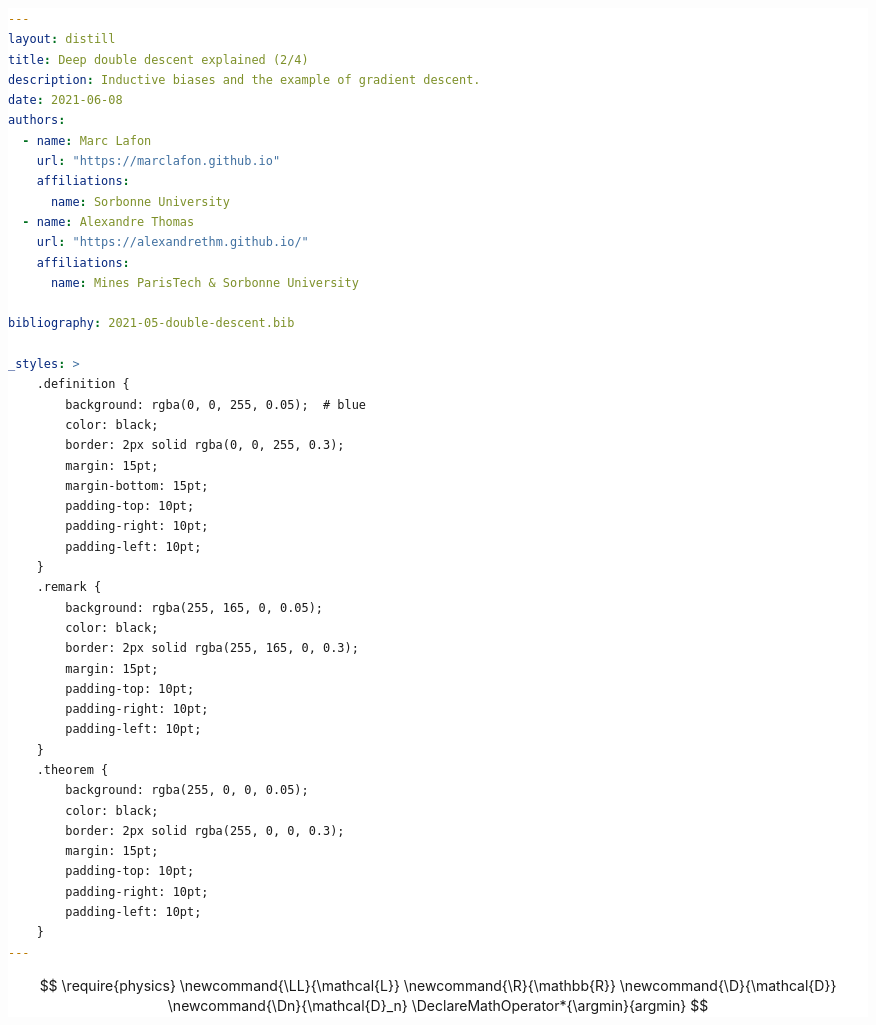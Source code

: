 ```yaml
---
layout: distill
title: Deep double descent explained (2/4)
description: Inductive biases and the example of gradient descent.
date: 2021-06-08
authors:
  - name: Marc Lafon
    url: "https://marclafon.github.io"
    affiliations:
      name: Sorbonne University
  - name: Alexandre Thomas
    url: "https://alexandrethm.github.io/"
    affiliations:
      name: Mines ParisTech & Sorbonne University

bibliography: 2021-05-double-descent.bib

_styles: >
    .definition {
        background: rgba(0, 0, 255, 0.05);  # blue
        color: black;
        border: 2px solid rgba(0, 0, 255, 0.3);
        margin: 15pt;
        margin-bottom: 15pt;
        padding-top: 10pt;
        padding-right: 10pt;
        padding-left: 10pt;
    }
    .remark {
        background: rgba(255, 165, 0, 0.05);
        color: black;
        border: 2px solid rgba(255, 165, 0, 0.3);
        margin: 15pt;
        padding-top: 10pt;
        padding-right: 10pt;
        padding-left: 10pt;
    }
    .theorem {
        background: rgba(255, 0, 0, 0.05);
        color: black;
        border: 2px solid rgba(255, 0, 0, 0.3);
        margin: 15pt;
        padding-top: 10pt;
        padding-right: 10pt;
        padding-left: 10pt;
    }
---
```


$$
    \require{physics}
    \newcommand{\LL}{\mathcal{L}}
    \newcommand{\R}{\mathbb{R}}
    \newcommand{\D}{\mathcal{D}}
    \newcommand{\Dn}{\mathcal{D}_n}
    \DeclareMathOperator*{\argmin}{argmin}
$$
